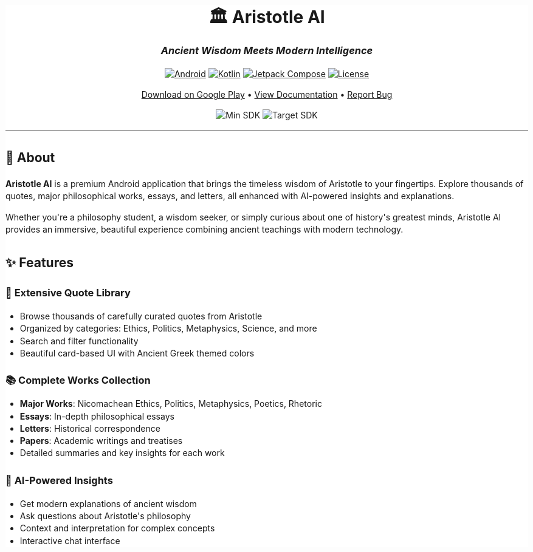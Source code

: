 <div align="center">

# 🏛️ Aristotle AI

### *Ancient Wisdom Meets Modern Intelligence*

[![Android](https://img.shields.io/badge/Platform-Android-green.svg)](https://android.com)
[![Kotlin](https://img.shields.io/badge/Language-Kotlin-purple.svg)](https://kotlinlang.org)
[![Jetpack Compose](https://img.shields.io/badge/UI-Jetpack%20Compose-blue.svg)](https://developer.android.com/jetpack/compose)
[![License](https://img.shields.io/badge/License-MIT-yellow.svg)](LICENSE)

[Download on Google Play](https://play.google.com/store/apps/details?id=com.kreggscode.aristotlequotes) • [View Documentation](https://kreggscode.github.io/Aristotle-Ai/) • [Report Bug](https://github.com/kreggscode/Aristotle-Ai/issues)

<img src="https://img.shields.io/badge/Min%20SDK-26-brightgreen" alt="Min SDK"/>
<img src="https://img.shields.io/badge/Target%20SDK-36-blue" alt="Target SDK"/>

</div>

---

## 📖 About

**Aristotle AI** is a premium Android application that brings the timeless wisdom of Aristotle to your fingertips. Explore thousands of quotes, major philosophical works, essays, and letters, all enhanced with AI-powered insights and explanations.

Whether you're a philosophy student, a wisdom seeker, or simply curious about one of history's greatest minds, Aristotle AI provides an immersive, beautiful experience combining ancient teachings with modern technology.

## ✨ Features

### 💭 **Extensive Quote Library**
- Browse thousands of carefully curated quotes from Aristotle
- Organized by categories: Ethics, Politics, Metaphysics, Science, and more
- Search and filter functionality
- Beautiful card-based UI with Ancient Greek themed colors

### 📚 **Complete Works Collection**
- **Major Works**: Nicomachean Ethics, Politics, Metaphysics, Poetics, Rhetoric
- **Essays**: In-depth philosophical essays
- **Letters**: Historical correspondence
- **Papers**: Academic writings and treatises
- Detailed summaries and key insights for each work

### 🤖 **AI-Powered Insights**
- Get modern explanations of ancient wisdom
- Ask questions about Aristotle's philosophy
- Context and interpretation for complex concepts
- Interactive chat interface
